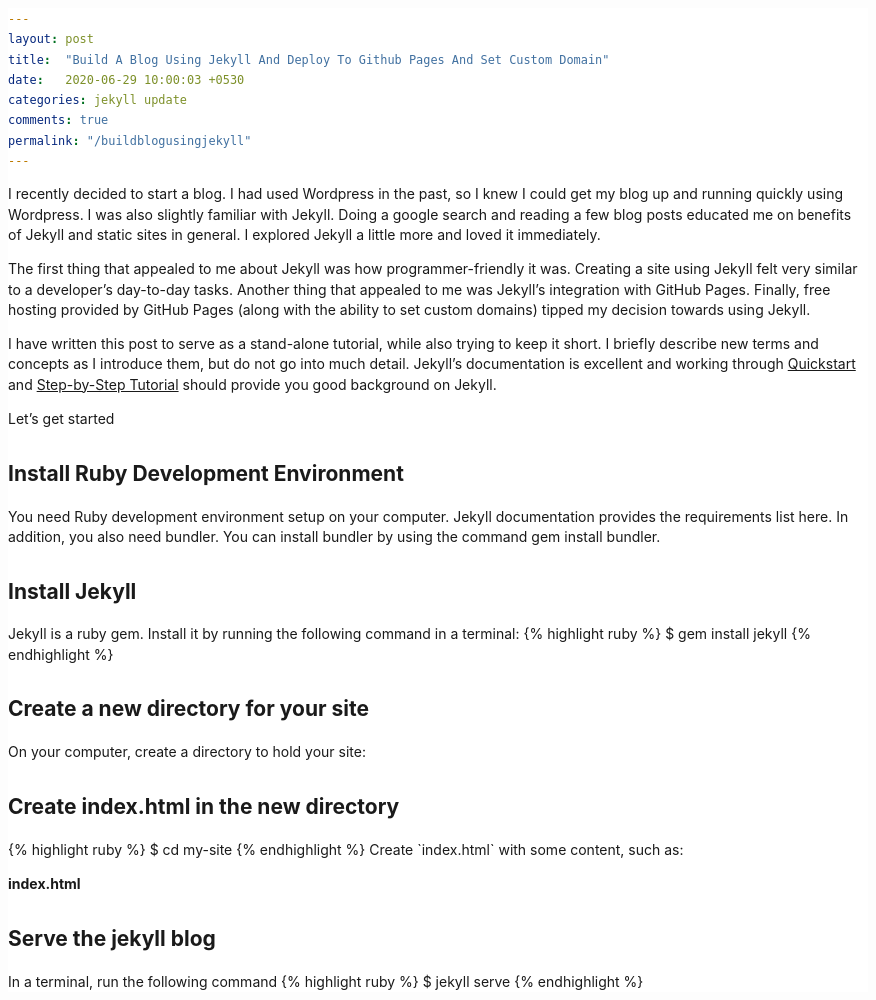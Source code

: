 ```yaml
---
layout: post
title:  "Build A Blog Using Jekyll And Deploy To Github Pages And Set Custom Domain"
date:   2020-06-29 10:00:03 +0530
categories: jekyll update
comments: true
permalink: "/buildblogusingjekyll"
---
```

I recently decided to start a blog. I had used Wordpress in the past, so I knew I could get my blog up and running quickly using Wordpress. I was also slightly familiar with Jekyll. Doing a google search and reading a few blog posts educated me on benefits of Jekyll and static sites in general. I explored Jekyll a little more and loved it immediately.

The first thing that appealed to me about Jekyll was how programmer-friendly it was. Creating a site using Jekyll felt very similar to a developer’s day-to-day tasks. Another thing that appealed to me was Jekyll’s integration with GitHub Pages. Finally, free hosting provided by GitHub Pages (along with the ability to set custom domains) tipped my decision towards using Jekyll.

I have written this post to serve as a stand-alone tutorial, while also trying to keep it short. I briefly describe new terms and concepts as I introduce them, but do not go into much detail. Jekyll’s documentation is excellent and working through [Quickstart][Quickstart] and [Step-by-Step Tutorial][Step-by-Step Tutorial] should provide you good background on Jekyll.

Let’s get started
<h2>Install Ruby Development Environment</h2>

You need Ruby development environment setup on your computer. Jekyll documentation provides the requirements list here. In addition, you also need bundler. You can install bundler by using the command gem install bundler.

<h2>Install Jekyll</h2>

Jekyll is a ruby gem. Install it by running the following command in a terminal:
{% highlight ruby %}
$ gem install jekyll
{% endhighlight %}
<h2>Create a new directory for your site</h2>

On your computer, create a directory to hold your site:

<h2>Create index.html in the new directory</h2>
{% highlight ruby %}
$ cd my-site
{% endhighlight %}
Create `index.html` with some content, such as:

<b>index.html</b>

<h2>Serve the jekyll blog</h2>

In a terminal, run the following command
{% highlight ruby %}
$ jekyll serve
{% endhighlight %}


[Quickstart]: "https://jekyllrb.com/docs/"
[Step-by-Step Tutorial]: "https://jekyllrb.com/docs/step-by-step/01-setup/"
